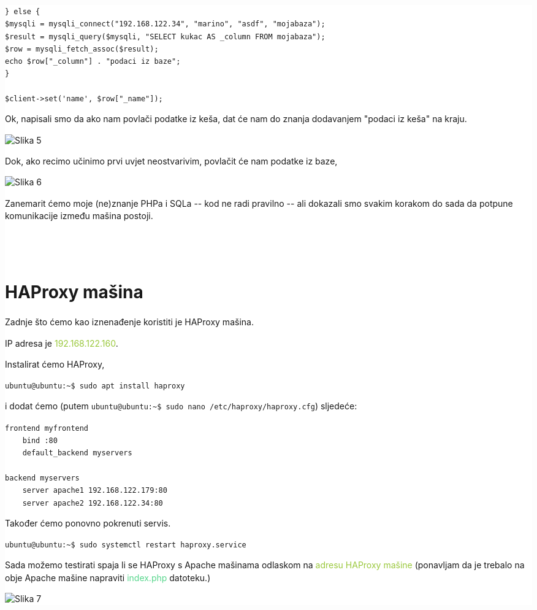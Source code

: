 ```shell
} else {
$mysqli = mysqli_connect("192.168.122.34", "marino", "asdf", "mojabaza");
$result = mysqli_query($mysqli, "SELECT kukac AS _column FROM mojabaza");
$row = mysqli_fetch_assoc($result);
echo $row["_column"] . "podaci iz baze";
}

$client->set('name', $row["_name"]);
```

Ok, napisali smo da ako nam povlači podatke iz keša, dat će nam do znanja dodavanjem "podaci iz keša" na kraju.

![Slika 5](https://i.imgur.com/t2cCp50.png)

Dok, ako recimo učinimo prvi uvjet neostvarivim, povlačit će nam podatke iz baze,

![Slika 6](https://i.imgur.com/ZRjlOjb.png)

Zanemarit ćemo moje (ne)znanje PHPa i SQLa -- kod ne radi pravilno -- ali dokazali smo svakim korakom do sada da potpune komunikacije između mašina postoji.


<br/><br/>
# HAProxy mašina
Zadnje što ćemo kao iznenađenje koristiti je HAProxy mašina.

IP adresa je <span style="color:#9AC83C">192.168.122.160</span>.

Instalirat ćemo HAProxy,
```
ubuntu@ubuntu:~$ sudo apt install haproxy
```

i dodat ćemo (putem `ubuntu@ubuntu:~$ sudo nano /etc/haproxy/haproxy.cfg`) sljedeće:
```shell
frontend myfrontend
    bind :80
    default_backend myservers

backend myservers
    server apache1 192.168.122.179:80
    server apache2 192.168.122.34:80
```

Također ćemo ponovno pokrenuti servis.
```shell
ubuntu@ubuntu:~$ sudo systemctl restart haproxy.service
```

Sada možemo testirati spaja li se HAProxy s Apache mašinama odlaskom na <span style="color:#9AC83C">adresu HAProxy mašine</span> (ponavljam da je trebalo na obje Apache mašine napraviti <span style="color:#58D68D">index.php</span> datoteku.)

![Slika 7](https://i.imgur.com/3bAgPFl.png)
